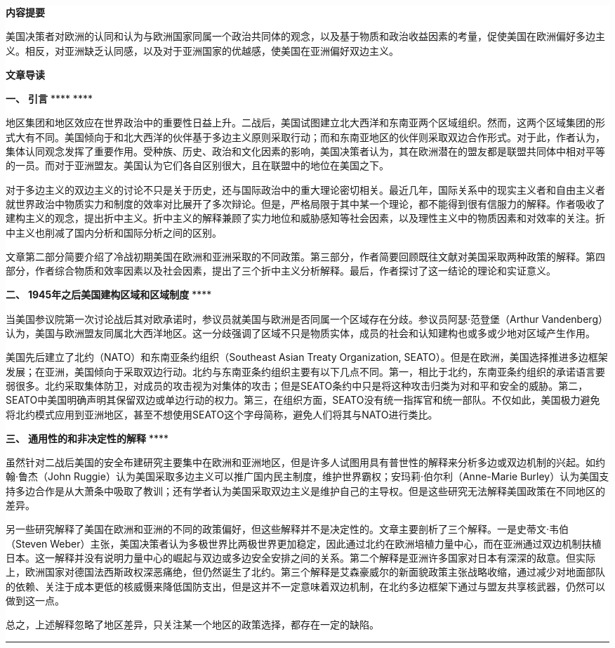 
 **内容提要**

  

美国决策者对欧洲的认同和认为与欧洲国家同属一个政治共同体的观念，以及基于物质和政治收益因素的考量，促使美国在欧洲偏好多边主义。相反，对亚洲缺乏认同感，以及对于亚洲国家的优越感，使美国在亚洲偏好双边主义。

  

 **文章导读**

  

 **一、** **引言** **** ****

  
  

地区集团和地区效应在世界政治中的重要性日益上升。二战后，美国试图建立北大西洋和东南亚两个区域组织。然而，这两个区域集团的形式大有不同。美国倾向于和北大西洋的伙伴基于多边主义原则采取行动；而和东南亚地区的伙伴则采取双边合作形式。对于此，作者认为，集体认同观念发挥了重要作用。受种族、历史、政治和文化因素的影响，美国决策者认为，其在欧洲潜在的盟友都是联盟共同体中相对平等的一员。而对于亚洲盟友。美国认为它们各自区别很大，且在联盟中的地位在美国之下。

对于多边主义的双边主义的讨论不只是关于历史，还与国际政治中的重大理论密切相关。最近几年，国际关系中的现实主义者和自由主义者就世界政治中物质实力和制度的效率对比展开了多次辩论。但是，严格局限于其中某一个理论，都不能得到很有信服力的解释。作者吸收了建构主义的观念，提出折中主义。折中主义的解释兼顾了实力地位和威胁感知等社会因素，以及理性主义中的物质因素和对效率的关注。折中主义也削减了国内分析和国际分析之间的区别。

文章第二部分简要介绍了冷战初期美国在欧洲和亚洲采取的不同政策。第三部分，作者简要回顾既往文献对美国采取两种政策的解释。第四部分，作者综合物质和效率因素以及社会因素，提出了三个折中主义分析解释。最后，作者探讨了这一结论的理论和实证意义。

  

 **二、** **1945年之后美国建构区域和区域制度** ****

  

当美国参议院第一次讨论战后其对欧承诺时，参议员就美国与欧洲是否同属一个区域存在分歧。参议员阿瑟·范登堡（Arthur
Vandenberg）认为，美国与欧洲盟友同属北大西洋地区。这一分歧强调了区域不只是物质实体，成员的社会和认知建构也或多或少地对区域产生作用。

美国先后建立了北约（NATO）和东南亚条约组织（Southeast Asian Treaty Organization,
SEATO）。但是在欧洲，美国选择推进多边框架发展；在亚洲，美国倾向于采取双边行动。北约与东南亚条约组织主要有以下几点不同。第一，相比于北约，东南亚条约组织的承诺语言要弱很多。北约采取集体防卫，对成员的攻击视为对集体的攻击；但是SEATO条约中只是将这种攻击归类为对和平和安全的威胁。第二，SEATO中美国明确声明其保留双边或单边行动的权力。第三，在组织方面，SEATO没有统一指挥官和统一部队。不仅如此，美国极力避免将北约模式应用到亚洲地区，甚至不想使用SEATO这个字母简称，避免人们将其与NATO进行类比。

  

 **三、** **通用性的和非决定性的解释** ****

  
  

  

虽然针对二战后美国的安全布建研究主要集中在欧洲和亚洲地区，但是许多人试图用具有普世性的解释来分析多边或双边机制的兴起。如约翰·鲁杰（John
Ruggie）认为美国采取多边主义可以推广国内民主制度，维护世界霸权；安玛莉·伯尔利（Anne-Marie
Burley）认为美国支持多边合作是从大萧条中吸取了教训；还有学者认为美国采取双边主义是维护自己的主导权。但是这些研究无法解释美国政策在不同地区的差异。

另一些研究解释了美国在欧洲和亚洲的不同的政策偏好，但这些解释并不是决定性的。文章主要剖析了三个解释。一是史蒂文·韦伯（Steven
Weber）主张，美国决策者认为多极世界比两极世界更加稳定，因此通过北约在欧洲培植力量中心，而在亚洲通过双边机制扶植日本。这一解释并没有说明力量中心的崛起与双边或多边安全安排之间的关系。第二个解释是亚洲许多国家对日本有深深的敌意。但实际上，欧洲国家对德国法西斯政权深恶痛绝，但仍然诞生了北约。第三个解释是艾森豪威尔的新面貌政策主张战略收缩，通过减少对地面部队的依赖、关注于成本更低的核威慑来降低国防支出，但是这并不一定意味着双边机制，在北约多边框架下通过与盟友共享核武器，仍然可以做到这一点。

总之，上述解释忽略了地区差异，只关注某一个地区的政策选择，都存在一定的缺陷。

  

 **** ****

